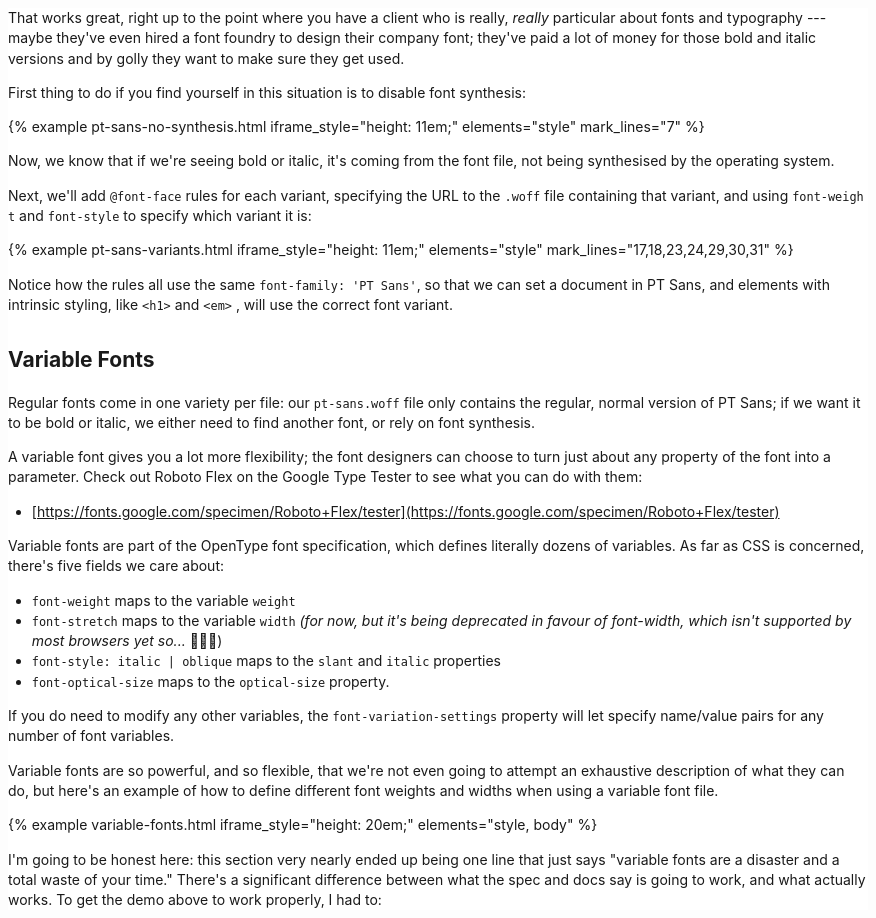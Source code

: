 That works great, right up to the point where you have a client who is really, *really* particular about fonts and typography --- maybe they've even hired a font foundry to design their company font; they've paid a lot of money for those bold and italic versions and by golly they want to make sure they get used.

First thing to do if you find yourself in this situation is to disable font synthesis:

{% example pt-sans-no-synthesis.html iframe_style="height: 11em;" elements="style" mark_lines="7" %}

Now, we know that if we're seeing bold or italic, it's coming from the font file, not being synthesised by the operating system.

Next, we'll add `@font-face` rules for each variant, specifying the URL to the `.woff` file containing that variant, and using `font-weight` and `font-style` to specify which variant it is:

{% example pt-sans-variants.html iframe_style="height: 11em;" elements="style" mark_lines="17,18,23,24,29,30,31" %}

Notice how the rules all use the same `font-family: 'PT Sans'`, so that we can set a document in PT Sans, and elements with intrinsic styling, like `<h1>` and `<em>` , will use the correct font variant.

## Variable Fonts

Regular fonts come in one variety per file: our `pt-sans.woff` file only contains the regular, normal version of PT Sans; if we want it to be bold or italic, we either need to find another font, or rely on font synthesis.

A variable font gives you a lot more flexibility; the font designers can choose to turn just about any property of the font into a parameter. Check out Roboto Flex on the Google Type Tester to see what you can do with them:

* [https://fonts.google.com/specimen/Roboto+Flex/tester](https://fonts.google.com/specimen/Roboto+Flex/tester)

Variable fonts are part of the OpenType font specification, which defines literally dozens of variables. As far as CSS is concerned, there's five fields we care about:

* `font-weight` maps to the variable `weight`
* `font-stretch` maps to the variable `width` *(for now, but it's being deprecated in favour of font-width, which isn't supported by most browsers yet so...* 🤷🏼‍♂️)
* `font-style: italic | oblique` maps to the `slant` and `italic` properties
* `font-optical-size` maps to the `optical-size` property.

If you do need to modify any other variables, the `font-variation-settings` property will let specify name/value pairs for any number of font variables.

Variable fonts are so powerful, and so flexible, that we're not even going to attempt an exhaustive description of what they can do, but here's an example of how to define different font weights and widths when using a variable font file.

{% example variable-fonts.html iframe_style="height: 20em;" elements="style, body" %}

I'm going to be honest here: this section very nearly ended up being one line that just says "variable fonts are a disaster and a total waste of your time." There's a significant difference between what the spec and docs say is going to work, and what actually works. To get the demo above to work properly, I had to:
